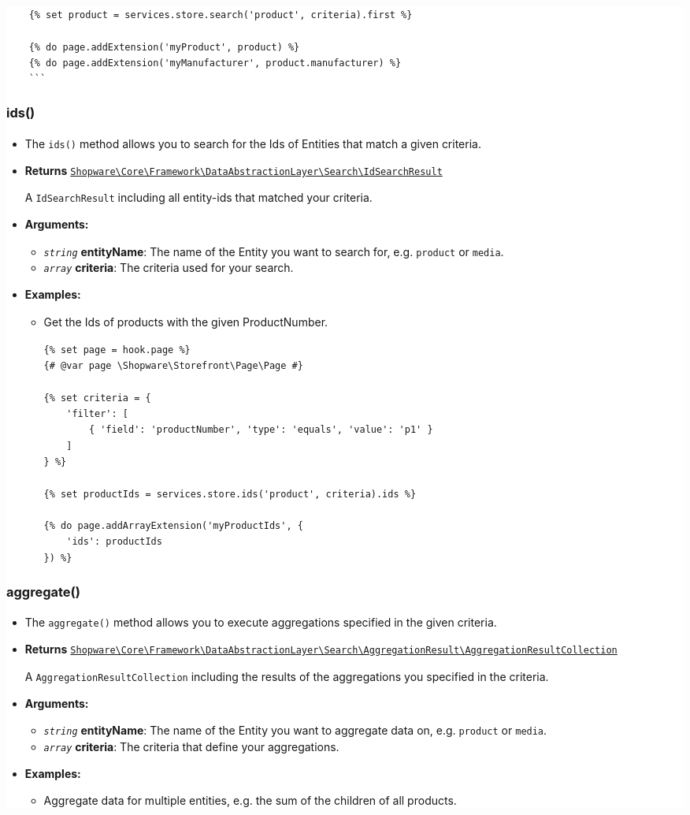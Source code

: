 		{% set product = services.store.search('product', criteria).first %}
		
		{% do page.addExtension('myProduct', product) %}
		{% do page.addExtension('myManufacturer', product.manufacturer) %}
        ```

### ids()

* The `ids()` method allows you to search for the Ids of Entities that match a given criteria.

    
* **Returns** [`Shopware\Core\Framework\DataAbstractionLayer\Search\IdSearchResult`](https://github.com/shopware/platform/blob/trunk/src/Core/Framework/DataAbstractionLayer/Search/IdSearchResult.php)

    A `IdSearchResult` including all entity-ids that matched your criteria.
* **Arguments:**
    * *`string`* **entityName**: The name of the Entity you want to search for, e.g. `product` or `media`.
    * *`array`* **criteria**: The criteria used for your search.
* **Examples:**
    * Get the Ids of products with the given ProductNumber.

        ```twig
        {% set page = hook.page %}
		{# @var page \Shopware\Storefront\Page\Page #}
		
		{% set criteria = {
		    'filter': [
		        { 'field': 'productNumber', 'type': 'equals', 'value': 'p1' }
		    ]
		} %}
		
		{% set productIds = services.store.ids('product', criteria).ids %}
		
		{% do page.addArrayExtension('myProductIds', {
		    'ids': productIds
		}) %}
        ```

### aggregate()

* The `aggregate()` method allows you to execute aggregations specified in the given criteria.

    
* **Returns** [`Shopware\Core\Framework\DataAbstractionLayer\Search\AggregationResult\AggregationResultCollection`](https://github.com/shopware/platform/blob/trunk/src/Core/Framework/DataAbstractionLayer/Search/AggregationResult/AggregationResultCollection.php)

    A `AggregationResultCollection` including the results of the aggregations you specified in the criteria.
* **Arguments:**
    * *`string`* **entityName**: The name of the Entity you want to aggregate data on, e.g. `product` or `media`.
    * *`array`* **criteria**: The criteria that define your aggregations.
* **Examples:**
    * Aggregate data for multiple entities, e.g. the sum of the children of all products.
